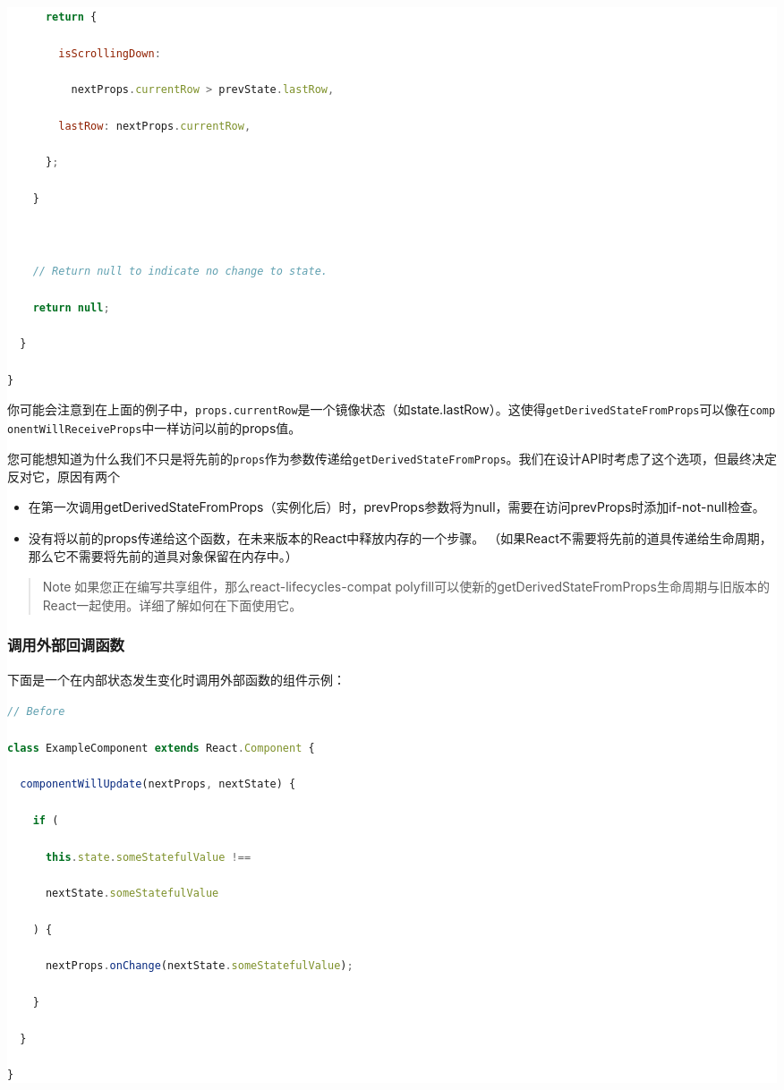```js
      return {

        isScrollingDown:

          nextProps.currentRow > prevState.lastRow,

        lastRow: nextProps.currentRow,

      };

    }



    // Return null to indicate no change to state.

    return null;

  }

}
```

你可能会注意到在上面的例子中，`props.currentRow`是一个镜像状态（如state.lastRow）。这使得`getDerivedStateFromProps`可以像在`componentWillReceiveProps`中一样访问以前的props值。

您可能想知道为什么我们不只是将先前的`props`作为参数传递给`getDerivedStateFromProps`。我们在设计API时考虑了这个选项，但最终决定反对它，原因有两个

* 在第一次调用getDerivedStateFromProps（实例化后）时，prevProps参数将为null，需要在访问prevProps时添加if-not-null检查。

* 没有将以前的props传递给这个函数，在未来版本的React中释放内存的一个步骤。 （如果React不需要将先前的道具传递给生命周期，那么它不需要将先前的道具对象保留在内存中。）

> Note
如果您正在编写共享组件，那么react-lifecycles-compat polyfill可以使新的getDerivedStateFromProps生命周期与旧版本的React一起使用。详细了解如何在下面使用它。

### 调用外部回调函数

下面是一个在内部状态发生变化时调用外部函数的组件示例：

```js
// Before

class ExampleComponent extends React.Component {

  componentWillUpdate(nextProps, nextState) {

    if (

      this.state.someStatefulValue !==

      nextState.someStatefulValue

    ) {

      nextProps.onChange(nextState.someStatefulValue);

    }

  }

}
```
